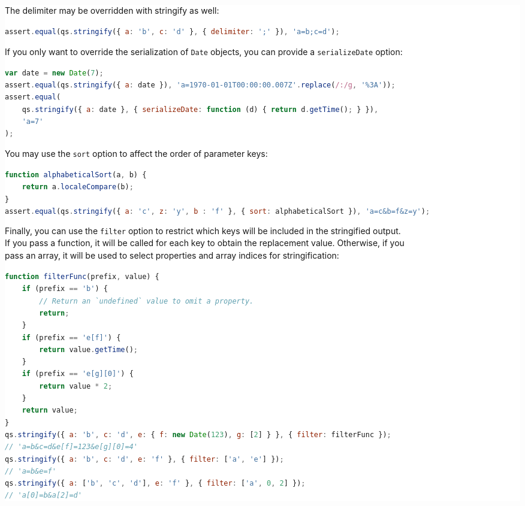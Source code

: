 The delimiter may be overridden with stringify as well:  
  
```javascript  
assert.equal(qs.stringify({ a: 'b', c: 'd' }, { delimiter: ';' }), 'a=b;c=d');  
```  
  
If you only want to override the serialization of `Date` objects, you can provide a `serializeDate` option:  
  
```javascript  
var date = new Date(7);  
assert.equal(qs.stringify({ a: date }), 'a=1970-01-01T00:00:00.007Z'.replace(/:/g, '%3A'));  
assert.equal(  
    qs.stringify({ a: date }, { serializeDate: function (d) { return d.getTime(); } }),  
    'a=7'  
);  
```  
  
You may use the `sort` option to affect the order of parameter keys:  
  
```javascript  
function alphabeticalSort(a, b) {  
    return a.localeCompare(b);  
}  
assert.equal(qs.stringify({ a: 'c', z: 'y', b : 'f' }, { sort: alphabeticalSort }), 'a=c&b=f&z=y');  
```  
  
Finally, you can use the `filter` option to restrict which keys will be included in the stringified output.  
If you pass a function, it will be called for each key to obtain the replacement value. Otherwise, if you  
pass an array, it will be used to select properties and array indices for stringification:  
  
```javascript  
function filterFunc(prefix, value) {  
    if (prefix == 'b') {  
        // Return an `undefined` value to omit a property.  
        return;  
    }  
    if (prefix == 'e[f]') {  
        return value.getTime();  
    }  
    if (prefix == 'e[g][0]') {  
        return value * 2;  
    }  
    return value;  
}  
qs.stringify({ a: 'b', c: 'd', e: { f: new Date(123), g: [2] } }, { filter: filterFunc });  
// 'a=b&c=d&e[f]=123&e[g][0]=4'  
qs.stringify({ a: 'b', c: 'd', e: 'f' }, { filter: ['a', 'e'] });  
// 'a=b&e=f'  
qs.stringify({ a: ['b', 'c', 'd'], e: 'f' }, { filter: ['a', 0, 2] });  
// 'a[0]=b&a[2]=d'  
```  
  

[1]: https://npmjs.org/package/qs  
[2]: http://versionbadg.es/ljharb/qs.svg  
[3]: https://api.travis-ci.org/ljharb/qs.svg  
[4]: https://travis-ci.org/ljharb/qs  
[5]: https://david-dm.org/ljharb/qs.svg  
[6]: https://david-dm.org/ljharb/qs  
[7]: https://david-dm.org/ljharb/qs/dev-status.svg  
[8]: https://david-dm.org/ljharb/qs?type=dev  
[9]: https://ci.testling.com/ljharb/qs.png  
[10]: https://ci.testling.com/ljharb/qs  
[11]: https://nodei.co/npm/qs.png?downloads=true&stars=true  
[license-image]: http://img.shields.io/npm/l/qs.svg  
[license-url]: LICENSE  
[downloads-image]: http://img.shields.io/npm/dm/qs.svg  
[downloads-url]: http://npm-stat.com/charts.html?package=qs  